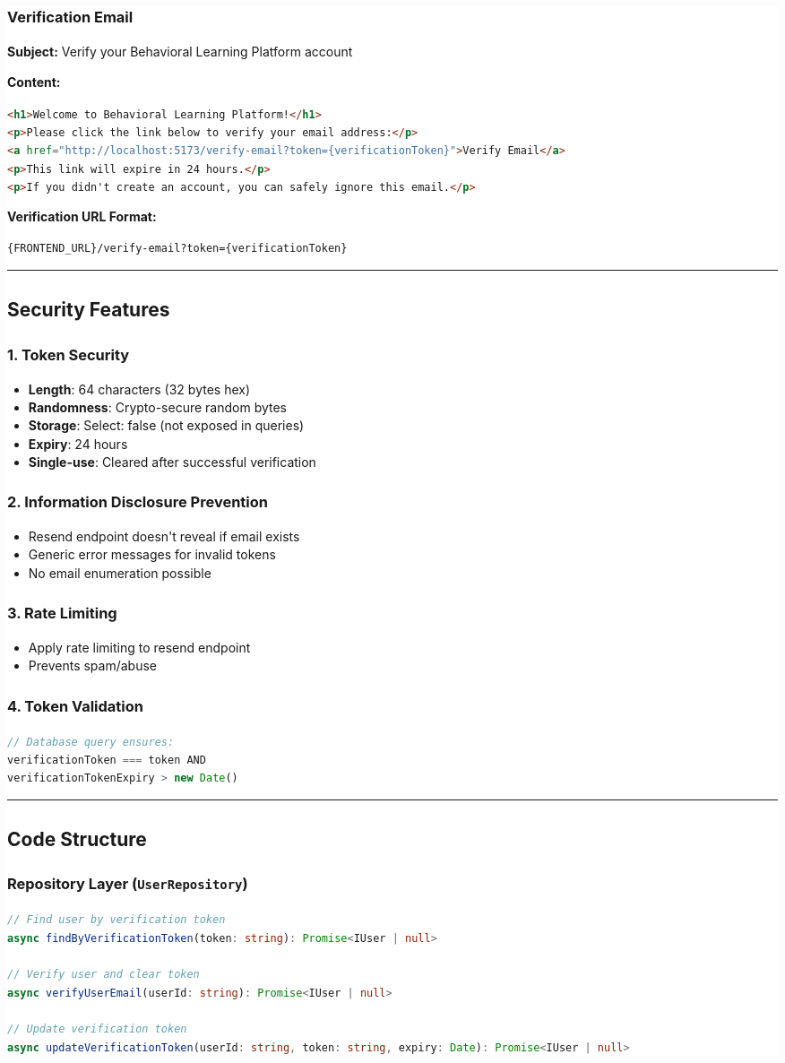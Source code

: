### Verification Email
**Subject:** Verify your Behavioral Learning Platform account

**Content:**
```html
<h1>Welcome to Behavioral Learning Platform!</h1>
<p>Please click the link below to verify your email address:</p>
<a href="http://localhost:5173/verify-email?token={verificationToken}">Verify Email</a>
<p>This link will expire in 24 hours.</p>
<p>If you didn't create an account, you can safely ignore this email.</p>
```

**Verification URL Format:**
```
{FRONTEND_URL}/verify-email?token={verificationToken}
```

---

## Security Features

### 1. Token Security
- **Length**: 64 characters (32 bytes hex)
- **Randomness**: Crypto-secure random bytes
- **Storage**: Select: false (not exposed in queries)
- **Expiry**: 24 hours
- **Single-use**: Cleared after successful verification

### 2. Information Disclosure Prevention
- Resend endpoint doesn't reveal if email exists
- Generic error messages for invalid tokens
- No email enumeration possible

### 3. Rate Limiting
- Apply rate limiting to resend endpoint
- Prevents spam/abuse

### 4. Token Validation
```typescript
// Database query ensures:
verificationToken === token AND
verificationTokenExpiry > new Date()
```

---

## Code Structure

### Repository Layer (`UserRepository`)
```typescript
// Find user by verification token
async findByVerificationToken(token: string): Promise<IUser | null>

// Verify user and clear token
async verifyUserEmail(userId: string): Promise<IUser | null>

// Update verification token
async updateVerificationToken(userId: string, token: string, expiry: Date): Promise<IUser | null>
```
